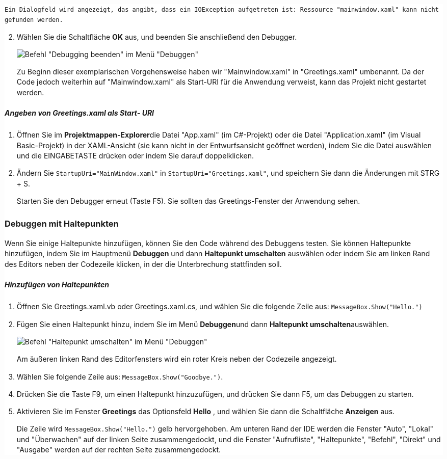     Ein Dialogfeld wird angezeigt, das angibt, dass ein IOException aufgetreten ist: Ressource "mainwindow.xaml" kann nicht gefunden werden.

2. Wählen Sie die Schaltfläche **OK** aus, und beenden Sie anschließend den Debugger.

    ![Befehl "Debugging beenden" im Menü "Debuggen"](../ide/media/exploreide-stopdebugging.png "Exploreide-stopdebugging")

   Zu Beginn dieser exemplarischen Vorgehensweise haben wir "Mainwindow.xaml" in "Greetings.xaml" umbenannt. Da der Code jedoch weiterhin auf "Mainwindow.xaml" als Start-URI für die Anwendung verweist, kann das Projekt nicht gestartet werden.

##### <a name="to-specify-greetingsxaml-as-the-startup-uri"></a>Angeben von Greetings.xaml als Start- URI

1. Öffnen Sie im **Projektmappen-Explorer**die Datei "App.xaml" (im C#-Projekt) oder die Datei "Application.xaml" (im Visual Basic-Projekt) in der XAML-Ansicht (sie kann nicht in der Entwurfsansicht geöffnet werden), indem Sie die Datei auswählen und die EINGABETASTE drücken oder indem Sie darauf doppelklicken.

2. Ändern Sie `StartupUri="MainWindow.xaml"` in `StartupUri="Greetings.xaml"`, und speichern Sie dann die Änderungen mit STRG + S.

   Starten Sie den Debugger erneut (Taste F5). Sie sollten das Greetings-Fenster der Anwendung sehen.

### <a name="to-debug-with-breakpoints"></a>Debuggen mit Haltepunkten
 Wenn Sie einige Haltepunkte hinzufügen, können Sie den Code während des Debuggens testen. Sie können Haltepunkte hinzufügen, indem Sie im Hauptmenü **Debuggen** und dann **Haltepunkt umschalten** auswählen oder indem Sie am linken Rand des Editors neben der Codezeile klicken, in der die Unterbrechung stattfinden soll.

##### <a name="to-add-breakpoints"></a>Hinzufügen von Haltepunkten

1. Öffnen Sie Greetings.xaml.vb oder Greetings.xaml.cs, und wählen Sie die folgende Zeile aus: `MessageBox.Show("Hello.")`

2. Fügen Sie einen Haltepunkt hinzu, indem Sie im Menü **Debuggen**und dann **Haltepunkt umschalten**auswählen.

     ![Befehl "Haltepunkt umschalten" im Menü "Debuggen"](../ide/media/exploreide-togglebreakpoint.png "Exploreide-Objekt")

     Am äußeren linken Rand des Editorfensters wird ein roter Kreis neben der Codezeile angezeigt.

3. Wählen Sie folgende Zeile aus: `MessageBox.Show("Goodbye.")`.

4. Drücken Sie die Taste F9, um einen Haltepunkt hinzuzufügen, und drücken Sie dann F5, um das Debuggen zu starten.

5. Aktivieren Sie im Fenster **Greetings** das Optionsfeld **Hello** , und wählen Sie dann die Schaltfläche **Anzeigen** aus.

     Die Zeile wird `MessageBox.Show("Hello.")` gelb hervorgehoben. Am unteren Rand der IDE werden die Fenster "Auto", "Lokal" und "Überwachen" auf der linken Seite zusammengedockt, und die Fenster "Aufrufliste", "Haltepunkte", "Befehl", "Direkt" und "Ausgabe" werden auf der rechten Seite zusammengedockt.
